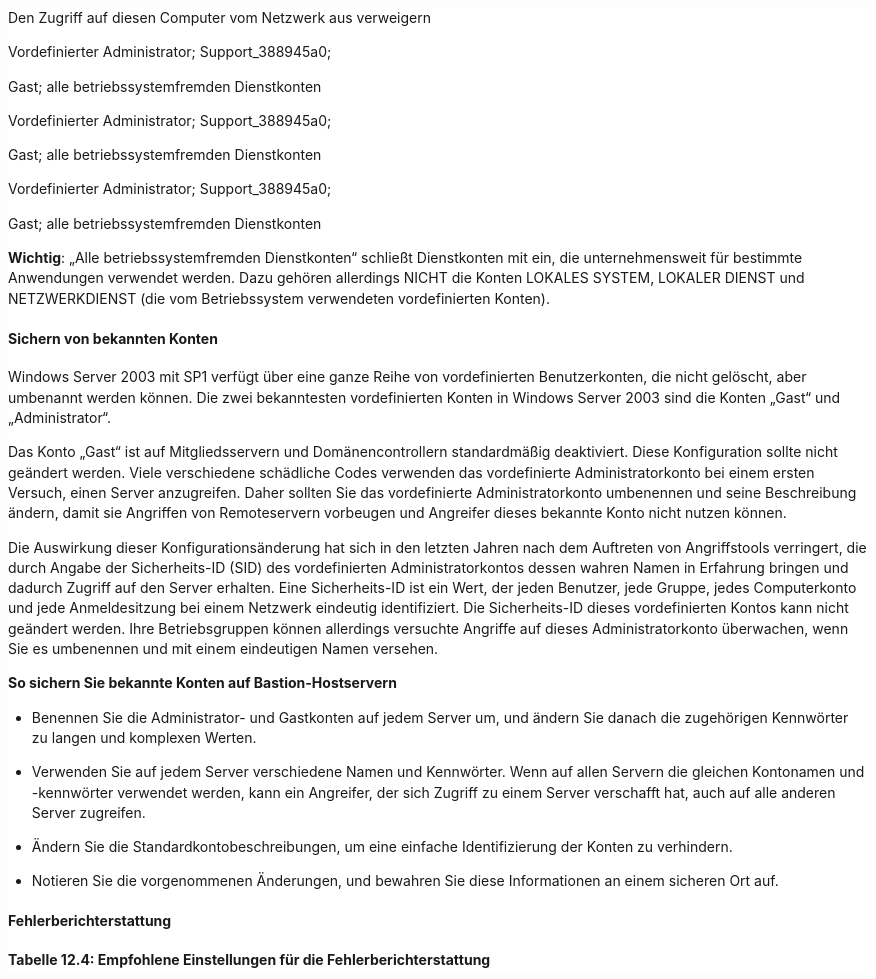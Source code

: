 <td style="border:1px solid black;"><p>Den Zugriff auf diesen Computer vom Netzwerk aus verweigern</p></td>
<td style="border:1px solid black;"><p>Vordefinierter Administrator; Support_388945a0;</p>
<p>Gast; alle betriebssystemfremden Dienstkonten</p></td>
<td style="border:1px solid black;"><p>Vordefinierter Administrator; Support_388945a0;</p>
<p>Gast; alle betriebssystemfremden Dienstkonten</p></td>
<td style="border:1px solid black;"><p>Vordefinierter Administrator; Support_388945a0;</p>
<p>Gast; alle betriebssystemfremden Dienstkonten</p></td>
</tr>
</tbody>
</table>
<p> </p>

**Wichtig**: „Alle betriebssystemfremden Dienstkonten“ schließt Dienstkonten mit ein, die unternehmensweit für bestimmte Anwendungen verwendet werden. Dazu gehören allerdings NICHT die Konten LOKALES SYSTEM, LOKALER DIENST und NETZWERKDIENST (die vom Betriebssystem verwendeten vordefinierten Konten).

#### Sichern von bekannten Konten

Windows Server 2003 mit SP1 verfügt über eine ganze Reihe von vordefinierten Benutzerkonten, die nicht gelöscht, aber umbenannt werden können. Die zwei bekanntesten vordefinierten Konten in Windows Server 2003 sind die Konten „Gast“ und „Administrator“.

Das Konto „Gast“ ist auf Mitgliedsservern und Domänencontrollern standardmäßig deaktiviert. Diese Konfiguration sollte nicht geändert werden. Viele verschiedene schädliche Codes verwenden das vordefinierte Administratorkonto bei einem ersten Versuch, einen Server anzugreifen. Daher sollten Sie das vordefinierte Administratorkonto umbenennen und seine Beschreibung ändern, damit sie Angriffen von Remoteservern vorbeugen und Angreifer dieses bekannte Konto nicht nutzen können.

Die Auswirkung dieser Konfigurationsänderung hat sich in den letzten Jahren nach dem Auftreten von Angriffstools verringert, die durch Angabe der Sicherheits-ID (SID) des vordefinierten Administratorkontos dessen wahren Namen in Erfahrung bringen und dadurch Zugriff auf den Server erhalten. Eine Sicherheits-ID ist ein Wert, der jeden Benutzer, jede Gruppe, jedes Computerkonto und jede Anmeldesitzung bei einem Netzwerk eindeutig identifiziert. Die Sicherheits-ID dieses vordefinierten Kontos kann nicht geändert werden. Ihre Betriebsgruppen können allerdings versuchte Angriffe auf dieses Administratorkonto überwachen, wenn Sie es umbenennen und mit einem eindeutigen Namen versehen.

**So sichern Sie bekannte Konten auf Bastion-Hostservern**

-   Benennen Sie die Administrator- und Gastkonten auf jedem Server um, und ändern Sie danach die zugehörigen Kennwörter zu langen und komplexen Werten.

-   Verwenden Sie auf jedem Server verschiedene Namen und Kennwörter. Wenn auf allen Servern die gleichen Kontonamen und -kennwörter verwendet werden, kann ein Angreifer, der sich Zugriff zu einem Server verschafft hat, auch auf alle anderen Server zugreifen.

-   Ändern Sie die Standardkontobeschreibungen, um eine einfache Identifizierung der Konten zu verhindern.

-   Notieren Sie die vorgenommenen Änderungen, und bewahren Sie diese Informationen an einem sicheren Ort auf.

#### Fehlerberichterstattung

**Tabelle 12.4: Empfohlene Einstellungen für die Fehlerberichterstattung**
